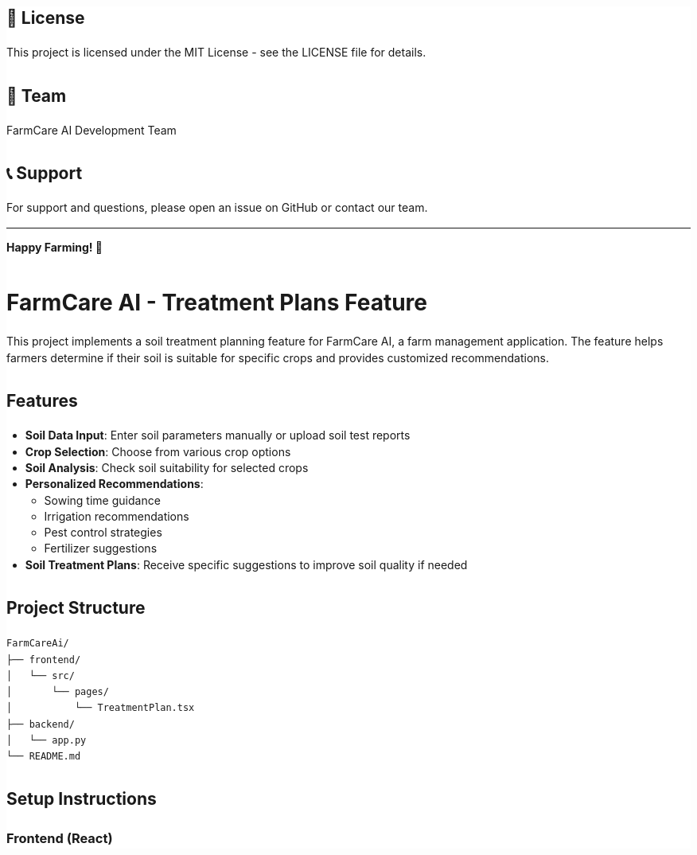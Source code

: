 ## 📝 License

This project is licensed under the MIT License - see the LICENSE file for details.

## 👥 Team

FarmCare AI Development Team

## 📞 Support

For support and questions, please open an issue on GitHub or contact our team.

---

**Happy Farming! 🌱**

# FarmCare AI - Treatment Plans Feature

This project implements a soil treatment planning feature for FarmCare AI, a farm management application. The feature helps farmers determine if their soil is suitable for specific crops and provides customized recommendations.

## Features

- **Soil Data Input**: Enter soil parameters manually or upload soil test reports
- **Crop Selection**: Choose from various crop options
- **Soil Analysis**: Check soil suitability for selected crops
- **Personalized Recommendations**:
  - Sowing time guidance
  - Irrigation recommendations
  - Pest control strategies
  - Fertilizer suggestions
- **Soil Treatment Plans**: Receive specific suggestions to improve soil quality if needed

## Project Structure

```
FarmCareAi/
├── frontend/
│   └── src/
│       └── pages/
│           └── TreatmentPlan.tsx
├── backend/
│   └── app.py
└── README.md
```

## Setup Instructions

### Frontend (React)
